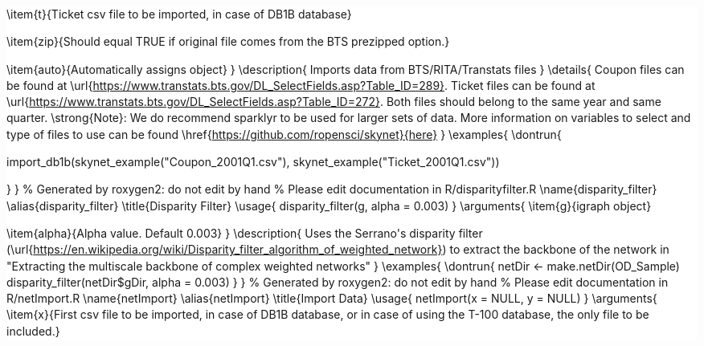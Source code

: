 \item{t}{Ticket csv file to be imported, in case of DB1B database}

\item{zip}{Should equal TRUE if original file comes from the BTS prezipped option.}

\item{auto}{Automatically assigns object}
}
\description{
Imports data from BTS/RITA/Transtats files
}
\details{
Coupon files can be found at \url{https://www.transtats.bts.gov/DL_SelectFields.asp?Table_ID=289}.
Ticket files can be found at \url{https://www.transtats.bts.gov/DL_SelectFields.asp?Table_ID=272}.
Both files should belong to the same year and same quarter.
\strong{Note}: We do recommend sparklyr to be used for larger sets of data.
More information on variables to select and type of files to use can be found \href{https://github.com/ropensci/skynet}{here}
}
\examples{
\dontrun{

import_db1b(skynet_example("Coupon_2001Q1.csv"), skynet_example("Ticket_2001Q1.csv"))

}
}
% Generated by roxygen2: do not edit by hand
% Please edit documentation in R/disparityfilter.R
\name{disparity_filter}
\alias{disparity_filter}
\title{Disparity Filter}
\usage{
disparity_filter(g, alpha = 0.003)
}
\arguments{
\item{g}{igraph object}

\item{alpha}{Alpha value. Default 0.003}
}
\description{
Uses the Serrano's disparity filter (\url{https://en.wikipedia.org/wiki/Disparity_filter_algorithm_of_weighted_network})
to extract the backbone of the network in "Extracting the multiscale backbone of complex weighted networks"
}
\examples{
\dontrun{
netDir <- make.netDir(OD_Sample)
disparity_filter(netDir$gDir, alpha = 0.003)
}
}
% Generated by roxygen2: do not edit by hand
% Please edit documentation in R/netImport.R
\name{netImport}
\alias{netImport}
\title{Import Data}
\usage{
netImport(x = NULL, y = NULL)
}
\arguments{
\item{x}{First csv file to be imported, in case of DB1B database, or in case of using
the T-100 database, the only file to be included.}
